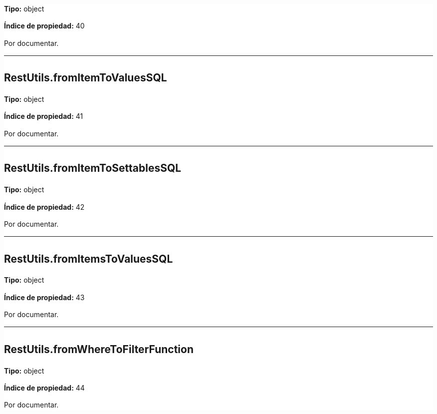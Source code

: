 **Tipo:** object

**Índice de propiedad:** 40

Por documentar.





----

## RestUtils.fromItemToValuesSQL

**Tipo:** object

**Índice de propiedad:** 41

Por documentar.





----

## RestUtils.fromItemToSettablesSQL

**Tipo:** object

**Índice de propiedad:** 42

Por documentar.





----

## RestUtils.fromItemsToValuesSQL

**Tipo:** object

**Índice de propiedad:** 43

Por documentar.





----

## RestUtils.fromWhereToFilterFunction

**Tipo:** object

**Índice de propiedad:** 44

Por documentar.


